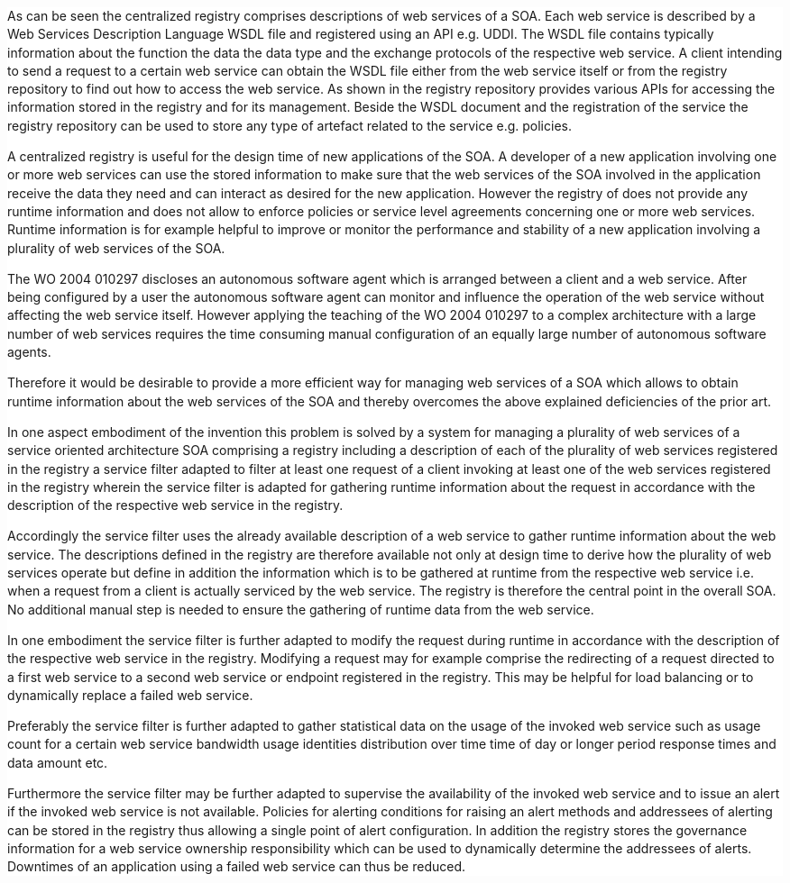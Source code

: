 As can be seen the centralized registry comprises descriptions of web services of a SOA. Each web service is described by a Web Services Description Language WSDL file and registered using an API e.g. UDDI. The WSDL file contains typically information about the function the data the data type and the exchange protocols of the respective web service. A client intending to send a request to a certain web service can obtain the WSDL file either from the web service itself or from the registry repository to find out how to access the web service. As shown in the registry repository provides various APIs for accessing the information stored in the registry and for its management. Beside the WSDL document and the registration of the service the registry repository can be used to store any type of artefact related to the service e.g. policies.

A centralized registry is useful for the design time of new applications of the SOA. A developer of a new application involving one or more web services can use the stored information to make sure that the web services of the SOA involved in the application receive the data they need and can interact as desired for the new application. However the registry of does not provide any runtime information and does not allow to enforce policies or service level agreements concerning one or more web services. Runtime information is for example helpful to improve or monitor the performance and stability of a new application involving a plurality of web services of the SOA.

The WO 2004 010297 discloses an autonomous software agent which is arranged between a client and a web service. After being configured by a user the autonomous software agent can monitor and influence the operation of the web service without affecting the web service itself. However applying the teaching of the WO 2004 010297 to a complex architecture with a large number of web services requires the time consuming manual configuration of an equally large number of autonomous software agents.

Therefore it would be desirable to provide a more efficient way for managing web services of a SOA which allows to obtain runtime information about the web services of the SOA and thereby overcomes the above explained deficiencies of the prior art.

In one aspect embodiment of the invention this problem is solved by a system for managing a plurality of web services of a service oriented architecture SOA comprising a registry including a description of each of the plurality of web services registered in the registry a service filter adapted to filter at least one request of a client invoking at least one of the web services registered in the registry wherein the service filter is adapted for gathering runtime information about the request in accordance with the description of the respective web service in the registry.

Accordingly the service filter uses the already available description of a web service to gather runtime information about the web service. The descriptions defined in the registry are therefore available not only at design time to derive how the plurality of web services operate but define in addition the information which is to be gathered at runtime from the respective web service i.e. when a request from a client is actually serviced by the web service. The registry is therefore the central point in the overall SOA. No additional manual step is needed to ensure the gathering of runtime data from the web service.

In one embodiment the service filter is further adapted to modify the request during runtime in accordance with the description of the respective web service in the registry. Modifying a request may for example comprise the redirecting of a request directed to a first web service to a second web service or endpoint registered in the registry. This may be helpful for load balancing or to dynamically replace a failed web service.

Preferably the service filter is further adapted to gather statistical data on the usage of the invoked web service such as usage count for a certain web service bandwidth usage identities distribution over time time of day or longer period response times and data amount etc.

Furthermore the service filter may be further adapted to supervise the availability of the invoked web service and to issue an alert if the invoked web service is not available. Policies for alerting conditions for raising an alert methods and addressees of alerting can be stored in the registry thus allowing a single point of alert configuration. In addition the registry stores the governance information for a web service ownership responsibility which can be used to dynamically determine the addressees of alerts. Downtimes of an application using a failed web service can thus be reduced.
